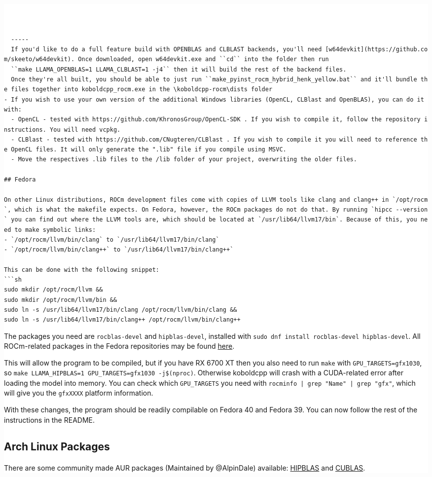 ```



  -----
  If you'd like to do a full feature build with OPENBLAS and CLBLAST backends, you'll need [w64devkit](https://github.com/skeeto/w64devkit). Once downloaded, open w64devkit.exe and ``cd`` into the folder then run
  ``make LLAMA_OPENBLAS=1 LLAMA_CLBLAST=1 -j4`` then it will build the rest of the backend files.
  Once they're all built, you should be able to just run ``make_pyinst_rocm_hybrid_henk_yellow.bat`` and it'll bundle the files together into koboldcpp_rocm.exe in the \koboldcpp-rocm\dists folder
- If you wish to use your own version of the additional Windows libraries (OpenCL, CLBlast and OpenBLAS), you can do it with:
  - OpenCL - tested with https://github.com/KhronosGroup/OpenCL-SDK . If you wish to compile it, follow the repository instructions. You will need vcpkg.
  - CLBlast - tested with https://github.com/CNugteren/CLBlast . If you wish to compile it you will need to reference the OpenCL files. It will only generate the ".lib" file if you compile using MSVC.
  - Move the respectives .lib files to the /lib folder of your project, overwriting the older files.

## Fedora

On other Linux distributions, ROCm development files come with copies of LLVM tools like clang and clang++ in `/opt/rocm`, which is what the makefile expects. On Fedora, however, the ROCm packages do not do that. By running `hipcc --version` you can find out where the LLVM tools are, which should be located at `/usr/lib64/llvm17/bin`. Because of this, you need to make symbolic links:
- `/opt/rocm/llvm/bin/clang` to `/usr/lib64/llvm17/bin/clang`
- `/opt/rocm/llvm/bin/clang++` to `/usr/lib64/llvm17/bin/clang++`

This can be done with the following snippet:
```sh
sudo mkdir /opt/rocm/llvm &&
sudo mkdir /opt/rocm/llvm/bin &&
sudo ln -s /usr/lib64/llvm17/bin/clang /opt/rocm/llvm/bin/clang &&
sudo ln -s /usr/lib64/llvm17/bin/clang++ /opt/rocm/llvm/bin/clang++
```

The packages you need are `rocblas-devel` and `hipblas-devel`, installed with `sudo dnf install rocblas-devel hipblas-devel`. All ROCm-related packages in the Fedora repositories may be found [here](https://fedoraproject.org/wiki/SIGs/HC#Package_status).

This will allow the program to be compiled, but if you have RX 6700 XT then you also need to run `make` with `GPU_TARGETS=gfx1030`, so `make LLAMA_HIPBLAS=1 GPU_TARGETS=gfx1030 -j$(nproc)`. Otherwise koboldcpp will crash with a CUDA-related error after loading the model into memory. You can check which `GPU_TARGETS` you need with `rocminfo | grep "Name" | grep "gfx"`, which will give you the `gfxXXXX` platform information.

With these changes, the program should be readily compilable on Fedora 40 and Fedora 39. You can now follow the rest of the instructions in the README.

## Arch Linux Packages
There are some community made AUR packages (Maintained by @AlpinDale) available: [HIPBLAS](https://aur.archlinux.org/packages/koboldcpp-hipblas) and [CUBLAS](https://aur.archlinux.org/packages/koboldcpp-cuda).
